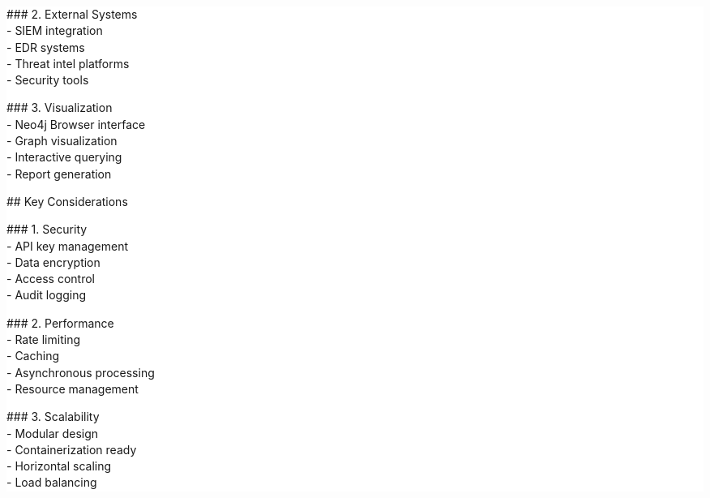 \#\#\# 2\. External Systems  
\- SIEM integration  
\- EDR systems  
\- Threat intel platforms  
\- Security tools

\#\#\# 3\. Visualization  
\- Neo4j Browser interface  
\- Graph visualization  
\- Interactive querying  
\- Report generation

\#\# Key Considerations

\#\#\# 1\. Security  
\- API key management  
\- Data encryption  
\- Access control  
\- Audit logging

\#\#\# 2\. Performance  
\- Rate limiting  
\- Caching  
\- Asynchronous processing  
\- Resource management

\#\#\# 3\. Scalability  
\- Modular design  
\- Containerization ready  
\- Horizontal scaling  
\- Load balancing  
